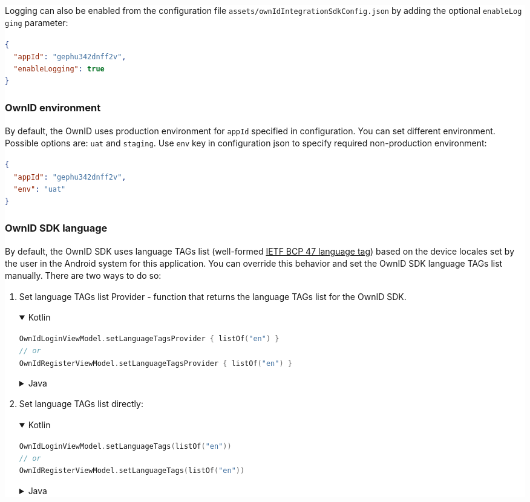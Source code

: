 Logging can also be enabled from the configuration file `assets/ownIdIntegrationSdkConfig.json` by adding the optional `enableLogging` parameter:

```json
{
  "appId": "gephu342dnff2v",
  "enableLogging": true
}
```

### OwnID environment
By default, the OwnID uses production environment for `appId` specified in configuration. You can set different environment. Possible options are: `uat` and `staging`. Use `env` key in configuration json to specify required non-production environment:

```json
{
  "appId": "gephu342dnff2v",
  "env": "uat"
}
```

### OwnID SDK language
By default, the OwnID SDK uses language TAGs list (well-formed [IETF BCP 47 language tag](https://developer.mozilla.org/en-US/docs/Web/HTTP/Headers/Accept-Language)) based on the device locales set by the user in the Android system for this application. You can override this behavior and set the OwnID SDK language TAGs list manually. There are two ways to do so:

1. Set language TAGs list Provider - function that returns the language TAGs list for the OwnID SDK.

   <details open>
   <summary>Kotlin</summary>

   ```kotlin
   OwnIdLoginViewModel.setLanguageTagsProvider { listOf("en") }
   // or
   OwnIdRegisterViewModel.setLanguageTagsProvider { listOf("en") }
   ```
   </details>

   <details><summary>Java</summary></details>

2. Set language TAGs list directly:

   <details open>
   <summary>Kotlin</summary>

   ```kotlin
   OwnIdLoginViewModel.setLanguageTags(listOf("en"))
   // or
   OwnIdRegisterViewModel.setLanguageTags(listOf("en"))
   ```
   </details>

   <details><summary>Java</summary></details>
